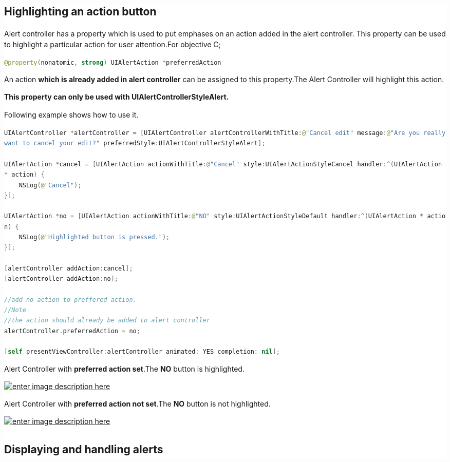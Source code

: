 ## Highlighting an action button


Alert controller has a property which is used to put emphases on an action added in the alert controller. This property can be used to highlight a particular action for user attention.For objective C;

```swift
@property(nonatomic, strong) UIAlertAction *preferredAction

```

An action **which is already added in alert controller** can be assigned to this property.The Alert Controller will highlight this action.

**This property can only be used with UIAlertControllerStyleAlert.**

Following example shows how to use it.

```swift
UIAlertController *alertController = [UIAlertController alertControllerWithTitle:@"Cancel edit" message:@"Are you really want to cancel your edit?" preferredStyle:UIAlertControllerStyleAlert];

UIAlertAction *cancel = [UIAlertAction actionWithTitle:@"Cancel" style:UIAlertActionStyleCancel handler:^(UIAlertAction * action) {
    NSLog(@"Cancel");
}];

UIAlertAction *no = [UIAlertAction actionWithTitle:@"NO" style:UIAlertActionStyleDefault handler:^(UIAlertAction * action) {
    NSLog(@"Highlighted button is pressed.");
}];

[alertController addAction:cancel];
[alertController addAction:no];

//add no action to preffered action.
//Note
//the action should already be added to alert controller
alertController.preferredAction = no;

[self presentViewController:alertController animated: YES completion: nil];

```

Alert Controller with **preferred action set**.The **NO** button is highlighted.

[<img src="http://i.stack.imgur.com/C7LVT.png" alt="enter image description here" />](http://i.stack.imgur.com/C7LVT.png)

Alert Controller with **preferred action not set**.The **NO** button is not highlighted.

[<img src="http://i.stack.imgur.com/WLLu0.png" alt="enter image description here" />](http://i.stack.imgur.com/WLLu0.png)



## Displaying and handling alerts
